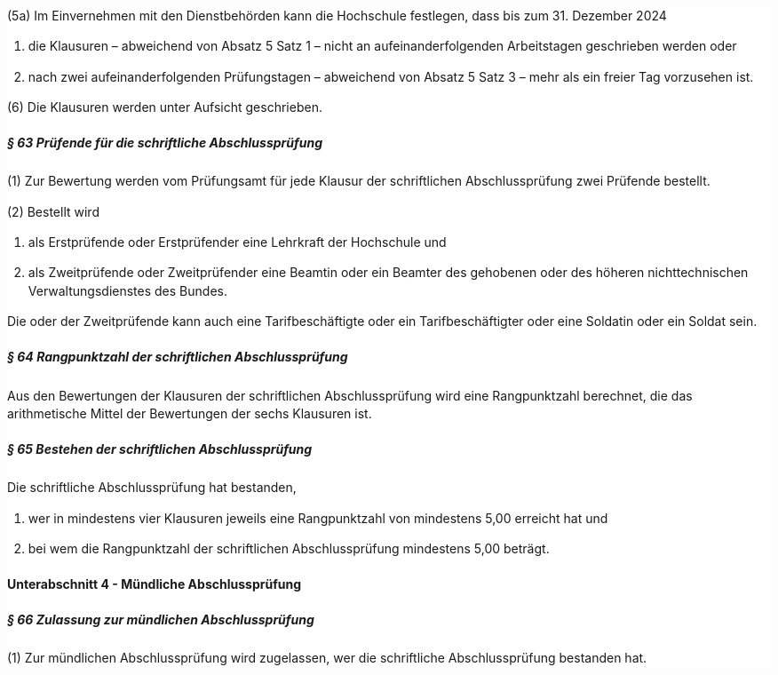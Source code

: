 (5a) Im Einvernehmen mit den Dienstbehörden kann die Hochschule
festlegen, dass bis zum 31. Dezember 2024

1.  die Klausuren – abweichend von Absatz 5 Satz 1 – nicht an
    aufeinanderfolgenden Arbeitstagen geschrieben werden oder


2.  nach zwei aufeinanderfolgenden Prüfungstagen – abweichend von Absatz 5
    Satz 3 – mehr als ein freier Tag vorzusehen ist.




(6) Die Klausuren werden unter Aufsicht geschrieben.


##### § 63 Prüfende für die schriftliche Abschlussprüfung

(1) Zur Bewertung werden vom Prüfungsamt für jede Klausur der
schriftlichen Abschlussprüfung zwei Prüfende bestellt.

(2) Bestellt wird

1.  als Erstprüfende oder Erstprüfender eine Lehrkraft der Hochschule und


2.  als Zweitprüfende oder Zweitprüfender eine Beamtin oder ein Beamter
    des gehobenen oder des höheren nichttechnischen Verwaltungsdienstes
    des Bundes.



Die oder der Zweitprüfende kann auch eine Tarifbeschäftigte oder ein
Tarifbeschäftigter oder eine Soldatin oder ein Soldat sein.


##### § 64 Rangpunktzahl der schriftlichen Abschlussprüfung

Aus den Bewertungen der Klausuren der schriftlichen Abschlussprüfung
wird eine Rangpunktzahl berechnet, die das arithmetische Mittel der
Bewertungen der sechs Klausuren ist.


##### § 65 Bestehen der schriftlichen Abschlussprüfung

Die schriftliche Abschlussprüfung hat bestanden,

1.  wer in mindestens vier Klausuren jeweils eine Rangpunktzahl von
    mindestens 5,00 erreicht hat und


2.  bei wem die Rangpunktzahl der schriftlichen Abschlussprüfung
    mindestens 5,00 beträgt.





#### Unterabschnitt 4 - Mündliche Abschlussprüfung


##### § 66 Zulassung zur mündlichen Abschlussprüfung

(1) Zur mündlichen Abschlussprüfung wird zugelassen, wer die
schriftliche Abschlussprüfung bestanden hat.
